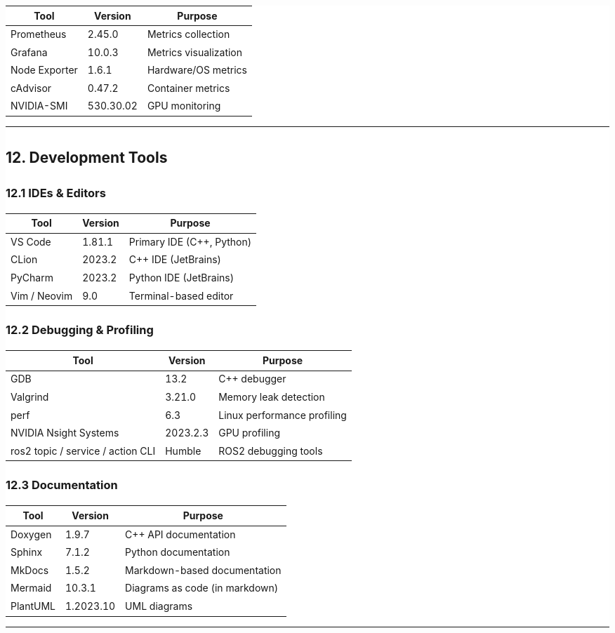 | **Tool**                 | **Version** | **Purpose**                                    |
|--------------------------|-------------|------------------------------------------------|
| Prometheus               | 2.45.0      | Metrics collection                             |
| Grafana                  | 10.0.3      | Metrics visualization                          |
| Node Exporter            | 1.6.1       | Hardware/OS metrics                            |
| cAdvisor                 | 0.47.2      | Container metrics                              |
| NVIDIA-SMI               | 530.30.02   | GPU monitoring                                 |

---

## 12. Development Tools

### 12.1 IDEs & Editors

| **Tool**                 | **Version** | **Purpose**                                    |
|--------------------------|-------------|------------------------------------------------|
| VS Code                  | 1.81.1      | Primary IDE (C++, Python)                      |
| CLion                    | 2023.2      | C++ IDE (JetBrains)                            |
| PyCharm                  | 2023.2      | Python IDE (JetBrains)                         |
| Vim / Neovim             | 9.0         | Terminal-based editor                          |

### 12.2 Debugging & Profiling

| **Tool**                 | **Version** | **Purpose**                                    |
|--------------------------|-------------|------------------------------------------------|
| GDB                      | 13.2        | C++ debugger                                   |
| Valgrind                 | 3.21.0      | Memory leak detection                          |
| perf                     | 6.3         | Linux performance profiling                    |
| NVIDIA Nsight Systems    | 2023.2.3    | GPU profiling                                  |
| ros2 topic / service / action CLI | Humble | ROS2 debugging tools                      |

### 12.3 Documentation

| **Tool**                 | **Version** | **Purpose**                                    |
|--------------------------|-------------|------------------------------------------------|
| Doxygen                  | 1.9.7       | C++ API documentation                          |
| Sphinx                   | 7.1.2       | Python documentation                           |
| MkDocs                   | 1.5.2       | Markdown-based documentation                   |
| Mermaid                  | 10.3.1      | Diagrams as code (in markdown)                 |
| PlantUML                 | 1.2023.10   | UML diagrams                                   |

---
